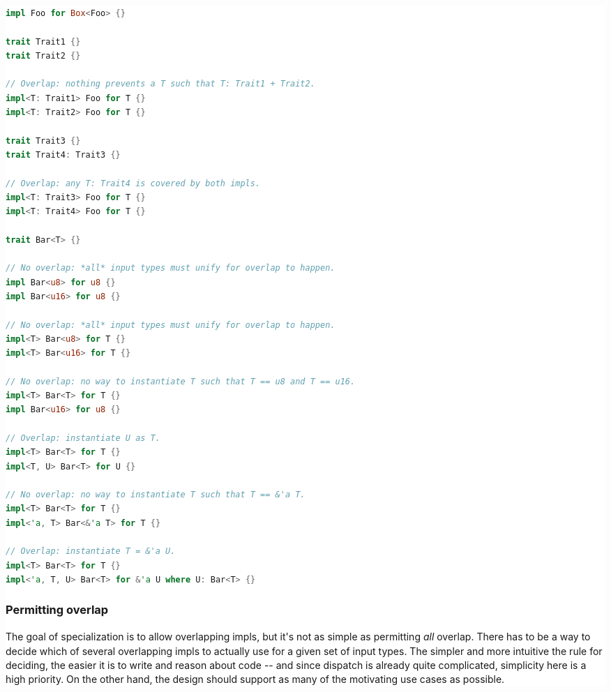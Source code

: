 ```rust
impl Foo for Box<Foo> {}

trait Trait1 {}
trait Trait2 {}

// Overlap: nothing prevents a T such that T: Trait1 + Trait2.
impl<T: Trait1> Foo for T {}
impl<T: Trait2> Foo for T {}

trait Trait3 {}
trait Trait4: Trait3 {}

// Overlap: any T: Trait4 is covered by both impls.
impl<T: Trait3> Foo for T {}
impl<T: Trait4> Foo for T {}

trait Bar<T> {}

// No overlap: *all* input types must unify for overlap to happen.
impl Bar<u8> for u8 {}
impl Bar<u16> for u8 {}

// No overlap: *all* input types must unify for overlap to happen.
impl<T> Bar<u8> for T {}
impl<T> Bar<u16> for T {}

// No overlap: no way to instantiate T such that T == u8 and T == u16.
impl<T> Bar<T> for T {}
impl Bar<u16> for u8 {}

// Overlap: instantiate U as T.
impl<T> Bar<T> for T {}
impl<T, U> Bar<T> for U {}

// No overlap: no way to instantiate T such that T == &'a T.
impl<T> Bar<T> for T {}
impl<'a, T> Bar<&'a T> for T {}

// Overlap: instantiate T = &'a U.
impl<T> Bar<T> for T {}
impl<'a, T, U> Bar<T> for &'a U where U: Bar<T> {}
```

### Permitting overlap

The goal of specialization is to allow overlapping impls, but it's not as simple
as permitting *all* overlap. There has to be a way to decide which of several
overlapping impls to actually use for a given set of input types. The simpler
and more intuitive the rule for deciding, the easier it is to write and reason
about code -- and since dispatch is already quite complicated, simplicity here
is a high priority. On the other hand, the design should support as many of the
motivating use cases as possible.
